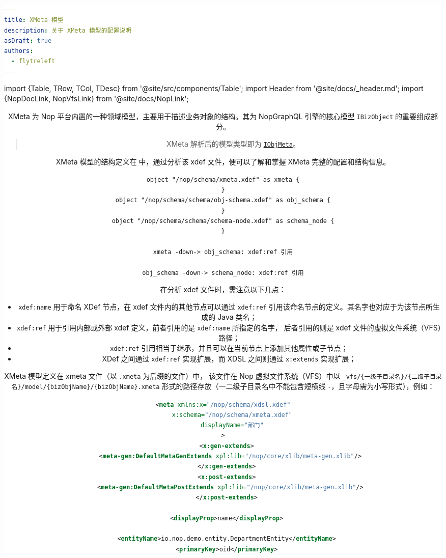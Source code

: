 ```yaml
---
title: XMeta 模型
description: 关于 XMeta 模型的配置说明
asDraft: true
authors:
  - flytreleft
---
```


import {Table, TRow, TCol, TDesc} from '@site/src/components/Table';
import Header from '@site/docs/\_header.md';
import {NopDocLink, NopVfsLink} from '@site/docs/NopLink';

<Header />

XMeta 为 Nop 平台内置的一种领域模型，主要用于描述业务对象的结构。其为
NopGraphQL 引擎的[核心模型](../implement/component/graphql#engine-core-models)
`IBizObject` 的重要组成部分。

> XMeta 解析后的模型类型即为 [`IObjMeta`](../implement/component/graphql#obj-meta)。

XMeta 模型的结构定义在 <NopVfsLink module="nop-xdefs" path="/nop/schema/xmeta.xdef" />
中，通过分析该 xdef 文件，便可以了解和掌握 XMeta 完整的配置和结构信息。



```plantuml
object "/nop/schema/xmeta.xdef" as xmeta {
}
object "/nop/schema/schema/obj-schema.xdef" as obj_schema {
}
object "/nop/schema/schema/schema-node.xdef" as schema_node {
}

xmeta -down-> obj_schema: xdef:ref 引用

obj_schema -down-> schema_node: xdef:ref 引用
```

在分析 xdef 文件时，需注意以下几点：

- `xdef:name` 用于命名 XDef 节点，在 xdef 文件内的其他节点可以通过
  `xdef:ref` 引用该命名节点的定义。其名字也对应于为该节点所生成的 Java 类名；
- `xdef:ref` 用于引用内部或外部 xdef 定义，前者引用的是 `xdef:name` 所指定的名字，
  后者引用的则是 xdef 文件的虚拟文件系统（VFS）路径；
- `xdef:ref` 引用相当于继承，并且可以在当前节点上添加其他属性或子节点；
- XDef 之间通过 `xdef:ref` 实现扩展，而 XDSL 之间则通过 `x:extends` 实现扩展；

XMeta 模型定义在 xmeta 文件（以 `.xmeta` 为后缀的文件）中， 该文件在 Nop 虚拟文件系统（VFS）中以
`_vfs/{一级子目录名}/{二级子目录名}/model/{bizObjName}/{bizObjName}.xmeta`
形式的路径存放（一二级子目录名中不能包含短横线 `-`，且字母需为小写形式），例如：


```xml title="_vfs/nop/demo/model/DepartmentEntity/DepartmentEntity.xmeta"
<meta xmlns:x="/nop/schema/xdsl.xdef"
     x:schema="/nop/schema/xmeta.xdef"
     displayName="部门"
>
  <x:gen-extends>
    <meta-gen:DefaultMetaGenExtends xpl:lib="/nop/core/xlib/meta-gen.xlib"/>
  </x:gen-extends>
  <x:post-extends>
    <meta-gen:DefaultMetaPostExtends xpl:lib="/nop/core/xlib/meta-gen.xlib"/>
  </x:post-extends>

  <displayProp>name</displayProp>

  <entityName>io.nop.demo.entity.DepartmentEntity</entityName>
  <primaryKey>oid</primaryKey>
```
